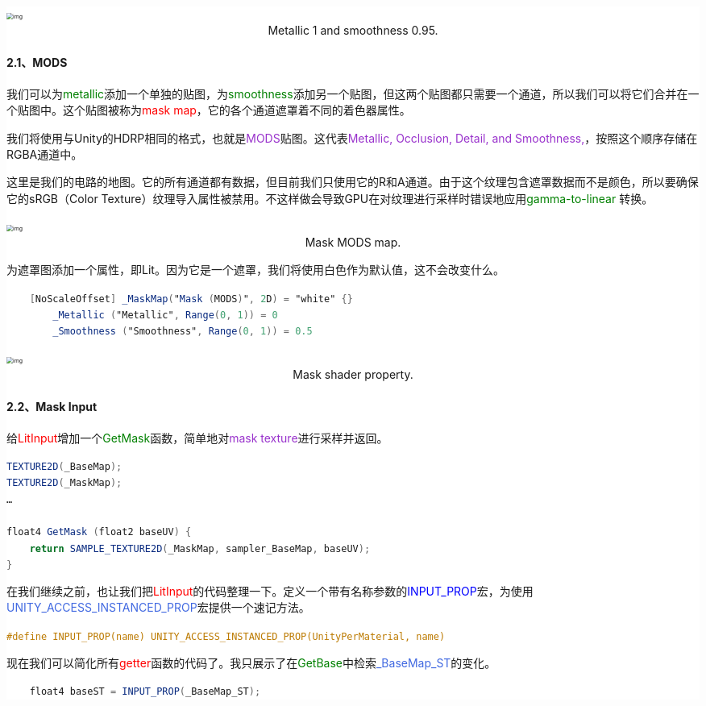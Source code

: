<img src="E:\Typora file\SRP\assets\metallic-smooth.png" alt="img" style="zoom:50%;" />

<center>Metallic 1 and smoothness 0.95.</center>

#### 2.1、MODS

我们可以为<font color="green">metallic</font>添加一个单独的贴图，为<font color="green">smoothness</font>添加另一个贴图，但这两个贴图都只需要一个通道，所以我们可以将它们合并在一个贴图中。这个贴图被称为<font color="red">mask map</font>，它的各个通道遮罩着不同的着色器属性。

我们将使用与Unity的HDRP相同的格式，也就是<font color="DarkOrchid ">MODS</font>贴图。这代表<font color="DarkOrchid ">Metallic, Occlusion, Detail, and Smoothness,</font>，按照这个顺序存储在RGBA通道中。

这里是我们的电路的地图。它的所有通道都有数据，但目前我们只使用它的R和A通道。由于这个纹理包含遮罩数据而不是颜色，所以要确保它的sRGB（Color Texture）纹理导入属性被禁用。不这样做会导致GPU在对纹理进行采样时错误地应用<font color="green">gamma-to-linear </font>转换。

<img src="E:\Typora file\SRP\assets\circuitry-mask-mods.png" alt="img" style="zoom:50%;" />

<center>Mask MODS map.</center>

为遮罩图添加一个属性，即Lit。因为它是一个遮罩，我们将使用白色作为默认值，这不会改变什么。

```glsl
	[NoScaleOffset] _MaskMap("Mask (MODS)", 2D) = "white" {}
		_Metallic ("Metallic", Range(0, 1)) = 0
		_Smoothness ("Smoothness", Range(0, 1)) = 0.5
```

<img src="E:\Typora file\SRP\assets\mask-inspector.png" alt="img" style="zoom:50%;" />

<center>Mask shader property.</center>

#### 2.2、Mask Input

给<font color="red">LitInput</font>增加一个<font color="green">GetMask</font>函数，简单地对<font color="DarkOrchid ">mask texture</font>进行采样并返回。

```glsl
TEXTURE2D(_BaseMap);
TEXTURE2D(_MaskMap);
…

float4 GetMask (float2 baseUV) {
	return SAMPLE_TEXTURE2D(_MaskMap, sampler_BaseMap, baseUV);
}
```

在我们继续之前，也让我们把<font color="red">LitInput</font>的代码整理一下。定义一个带有名称参数的<font color="blue">INPUT_PROP</font>宏，为使用<font color="RoyalBlue">UNITY_ACCESS_INSTANCED_PROP</font>宏提供一个速记方法。

```glsl
#define INPUT_PROP(name) UNITY_ACCESS_INSTANCED_PROP(UnityPerMaterial, name)
```

现在我们可以简化所有<font color="red">getter</font>函数的代码了。我只展示了在<font color="green">GetBase</font>中检索<font color="RoyalBlue">_BaseMap_ST</font>的变化。

```C#
	float4 baseST = INPUT_PROP(_BaseMap_ST);
```
